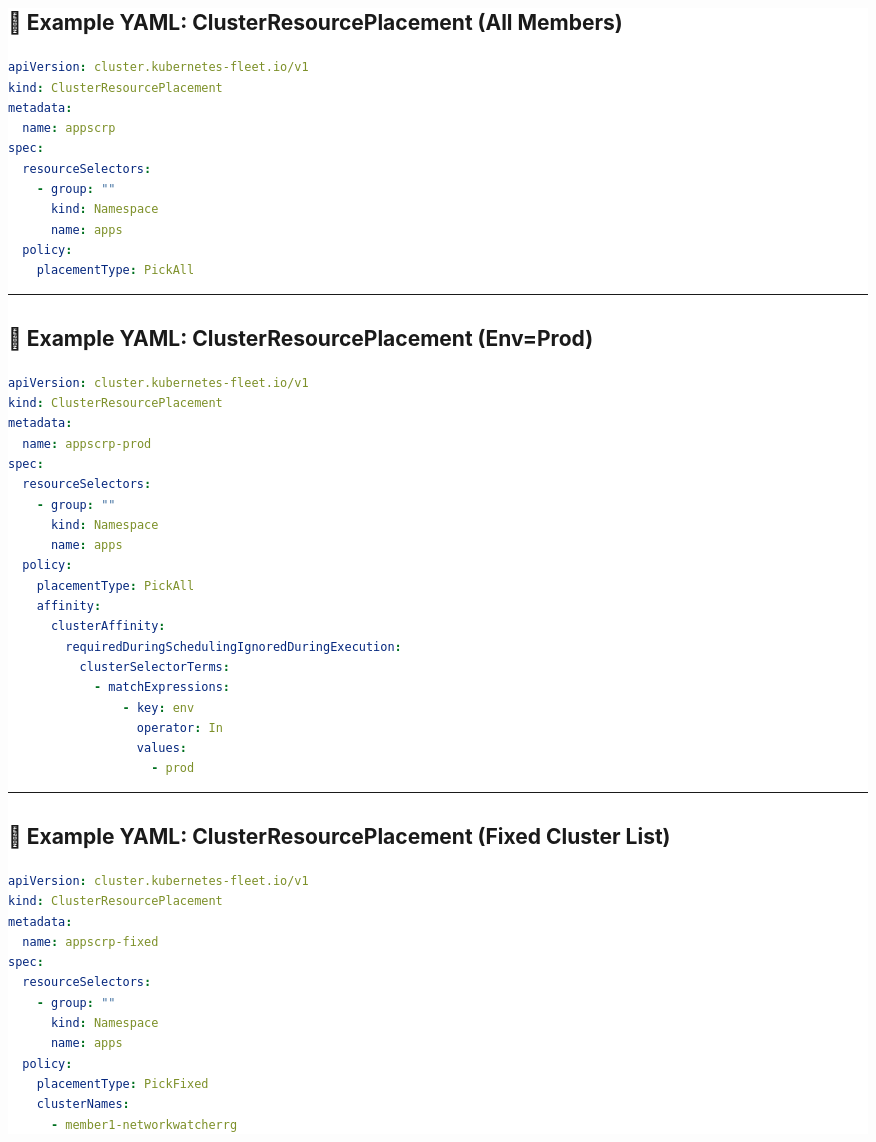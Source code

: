 
## 🔹 Example YAML: ClusterResourcePlacement (All Members)

```yaml
apiVersion: cluster.kubernetes-fleet.io/v1
kind: ClusterResourcePlacement
metadata:
  name: appscrp
spec:
  resourceSelectors:
    - group: ""
      kind: Namespace
      name: apps
  policy:
    placementType: PickAll
```

---

## 🔹 Example YAML: ClusterResourcePlacement (Env=Prod)

```yaml
apiVersion: cluster.kubernetes-fleet.io/v1
kind: ClusterResourcePlacement
metadata:
  name: appscrp-prod
spec:
  resourceSelectors:
    - group: ""
      kind: Namespace
      name: apps
  policy:
    placementType: PickAll
    affinity:
      clusterAffinity:
        requiredDuringSchedulingIgnoredDuringExecution:
          clusterSelectorTerms:
            - matchExpressions:
                - key: env
                  operator: In
                  values:
                    - prod
```

---

## 🔹 Example YAML: ClusterResourcePlacement (Fixed Cluster List)

```yaml
apiVersion: cluster.kubernetes-fleet.io/v1
kind: ClusterResourcePlacement
metadata:
  name: appscrp-fixed
spec:
  resourceSelectors:
    - group: ""
      kind: Namespace
      name: apps
  policy:
    placementType: PickFixed
    clusterNames:
      - member1-networkwatcherrg
```
